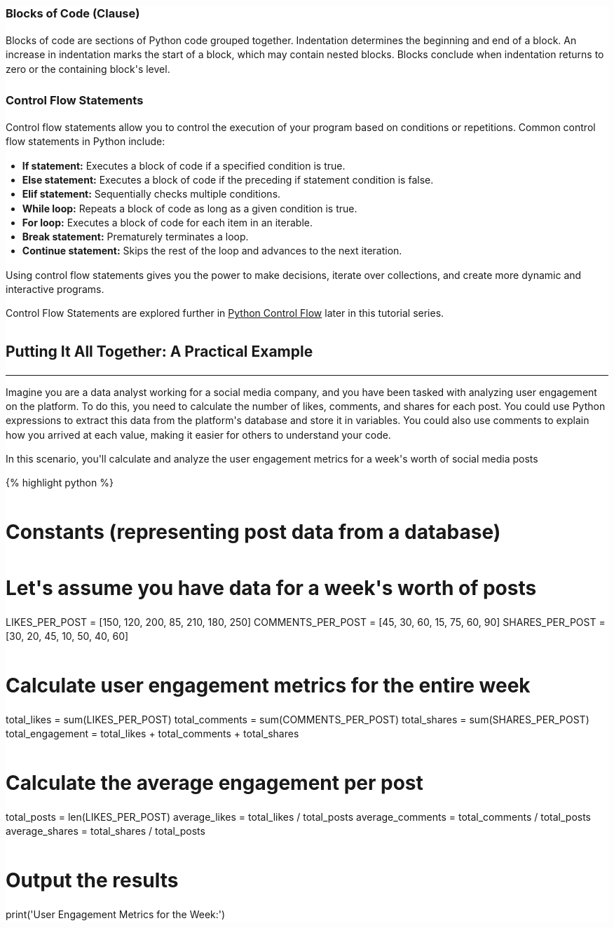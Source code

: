 ### Blocks of Code (Clause)

Blocks of code are sections of Python code grouped together. Indentation determines the beginning and end of a block. An increase in indentation marks the start of a block, which may contain nested blocks. Blocks conclude when indentation returns to zero or the containing block's level.

### Control Flow Statements

Control flow statements allow you to control the execution of your program based on conditions or repetitions. Common control flow statements in Python include:

- **If statement:** Executes a block of code if a specified condition is true.
- **Else statement:** Executes a block of code if the preceding if statement condition is false.
- **Elif statement:** Sequentially checks multiple conditions.
- **While loop:** Repeats a block of code as long as a given condition is true.
- **For loop:** Executes a block of code for each item in an iterable.
- **Break statement:** Prematurely terminates a loop.
- **Continue statement:** Skips the rest of the loop and advances to the next iteration.

Using control flow statements gives you the power to make decisions, iterate over collections, and create more dynamic and interactive programs.

Control Flow Statements are explored further in [Python Control Flow](/workspace/python/control-flow) later in this tutorial series.

## Putting It All Together: A Practical Example

---

Imagine you are a data analyst working for a social media company, and you have been tasked with analyzing user engagement on the platform. To do this, you need to calculate the number of likes, comments, and shares for each post. You could use Python expressions to extract this data from the platform's database and store it in variables. You could also use comments to explain how you arrived at each value, making it easier for others to understand your code.

In this scenario, you'll calculate and analyze the user engagement metrics for a week's worth of social media posts

{% highlight python %}
# Constants (representing post data from a database)
# Let's assume you have data for a week's worth of posts
LIKES_PER_POST = [150, 120, 200, 85, 210, 180, 250]
COMMENTS_PER_POST = [45, 30, 60, 15, 75, 60, 90]
SHARES_PER_POST = [30, 20, 45, 10, 50, 40, 60]

# Calculate user engagement metrics for the entire week
total_likes = sum(LIKES_PER_POST)
total_comments = sum(COMMENTS_PER_POST)
total_shares = sum(SHARES_PER_POST)
total_engagement = total_likes + total_comments + total_shares

# Calculate the average engagement per post
total_posts = len(LIKES_PER_POST)
average_likes = total_likes / total_posts
average_comments = total_comments / total_posts
average_shares = total_shares / total_posts

# Output the results
print('User Engagement Metrics for the Week:')
